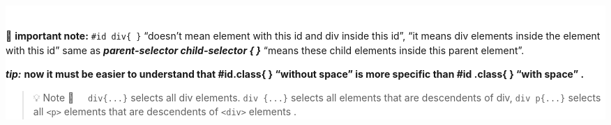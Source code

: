 <br/>

📝 **important note:** ``#id div{ }`` “doesn’t mean element with this id and div inside this id”, “it means div elements inside the element with this id” same as ***parent-selector child-selector { }*** “means these child elements inside this parent element”.

***tip:*** **now it must be easier to understand that #id.class{ } “without space” is more specific than #id .class{ } “with space” .**

> 💡 Note 📝 &nbsp; &nbsp; ``div{...}`` selects all div elements. ``div {...}`` selects all elements that are descendents of div, ``div p{...}`` selects all ``<p>`` elements that are descendents of ``<div>`` elements .


